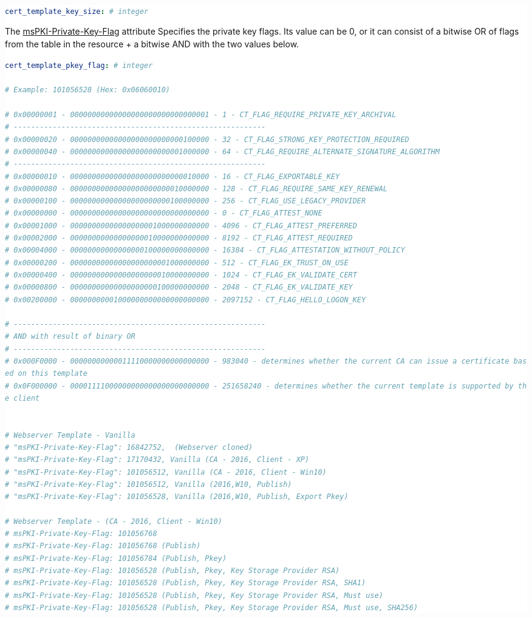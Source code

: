 ```yaml
cert_template_key_size: # integer
```

The [msPKI-Private-Key-Flag](https://learn.microsoft.com/en-us/openspecs/windows_protocols/ms-crtd/f6122d87-b999-4b92-bff8-f465e8949667) attribute Specifies the private key flags. Its value can be 0, or it can consist of a bitwise OR of flags from the table in the resource + a bitwise AND with the two values below.

```yaml
cert_template_pkey_flag: # integer

# Example: 101056528 (Hex: 0x06060010)

# 0x00000001 - 00000000000000000000000000000001 - 1 - CT_FLAG_REQUIRE_PRIVATE_KEY_ARCHIVAL
# ----------------------------------------------------------
# 0x00000020 - 00000000000000000000000000100000 - 32 - CT_FLAG_STRONG_KEY_PROTECTION_REQUIRED
# 0x00000040 - 00000000000000000000000001000000 - 64 - CT_FLAG_REQUIRE_ALTERNATE_SIGNATURE_ALGORITHM
# ----------------------------------------------------------
# 0x00000010 - 00000000000000000000000000010000 - 16 - CT_FLAG_EXPORTABLE_KEY
# 0x00000080 - 00000000000000000000000010000000 - 128 - CT_FLAG_REQUIRE_SAME_KEY_RENEWAL
# 0x00000100 - 00000000000000000000000100000000 - 256 - CT_FLAG_USE_LEGACY_PROVIDER
# 0x00000000 - 00000000000000000000000000000000 - 0 - CT_FLAG_ATTEST_NONE
# 0x00001000 - 00000000000000000001000000000000 - 4096 - CT_FLAG_ATTEST_PREFERRED
# 0x00002000 - 00000000000000000010000000000000 - 8192 - CT_FLAG_ATTEST_REQUIRED
# 0x00004000 - 00000000000000000100000000000000 - 16384 - CT_FLAG_ATTESTATION_WITHOUT_POLICY
# 0x00000200 - 00000000000000000000001000000000 - 512 - CT_FLAG_EK_TRUST_ON_USE
# 0x00000400 - 00000000000000000000010000000000 - 1024 - CT_FLAG_EK_VALIDATE_CERT
# 0x00000800 - 00000000000000000000100000000000 - 2048 - CT_FLAG_EK_VALIDATE_KEY
# 0x00200000 - 00000000001000000000000000000000 - 2097152 - CT_FLAG_HELLO_LOGON_KEY

# ----------------------------------------------------------
# AND with result of binary OR
# ----------------------------------------------------------
# 0x000F0000 - 00000000000011110000000000000000 - 983040 - determines whether the current CA can issue a certificate based on this template
# 0x0F000000 - 00001111000000000000000000000000 - 251658240 - determines whether the current template is supported by the client


# Webserver Template - Vanilla
# "msPKI-Private-Key-Flag": 16842752,  (Webserver cloned)
# "msPKI-Private-Key-Flag": 17170432, Vanilla (CA - 2016, Client - XP)
# "msPKI-Private-Key-Flag": 101056512, Vanilla (CA - 2016, Client - Win10)
# "msPKI-Private-Key-Flag": 101056512, Vanilla (2016,W10, Publish)
# "msPKI-Private-Key-Flag": 101056528, Vanilla (2016,W10, Publish, Export Pkey)

# Webserver Template - (CA - 2016, Client - Win10)
# msPKI-Private-Key-Flag: 101056768
# msPKI-Private-Key-Flag: 101056768 (Publish)
# msPKI-Private-Key-Flag: 101056784 (Publish, Pkey)
# msPKI-Private-Key-Flag: 101056528 (Publish, Pkey, Key Storage Provider RSA)
# msPKI-Private-Key-Flag: 101056528 (Publish, Pkey, Key Storage Provider RSA, SHA1)
# msPKI-Private-Key-Flag: 101056528 (Publish, Pkey, Key Storage Provider RSA, Must use)
# msPKI-Private-Key-Flag: 101056528 (Publish, Pkey, Key Storage Provider RSA, Must use, SHA256)
```
